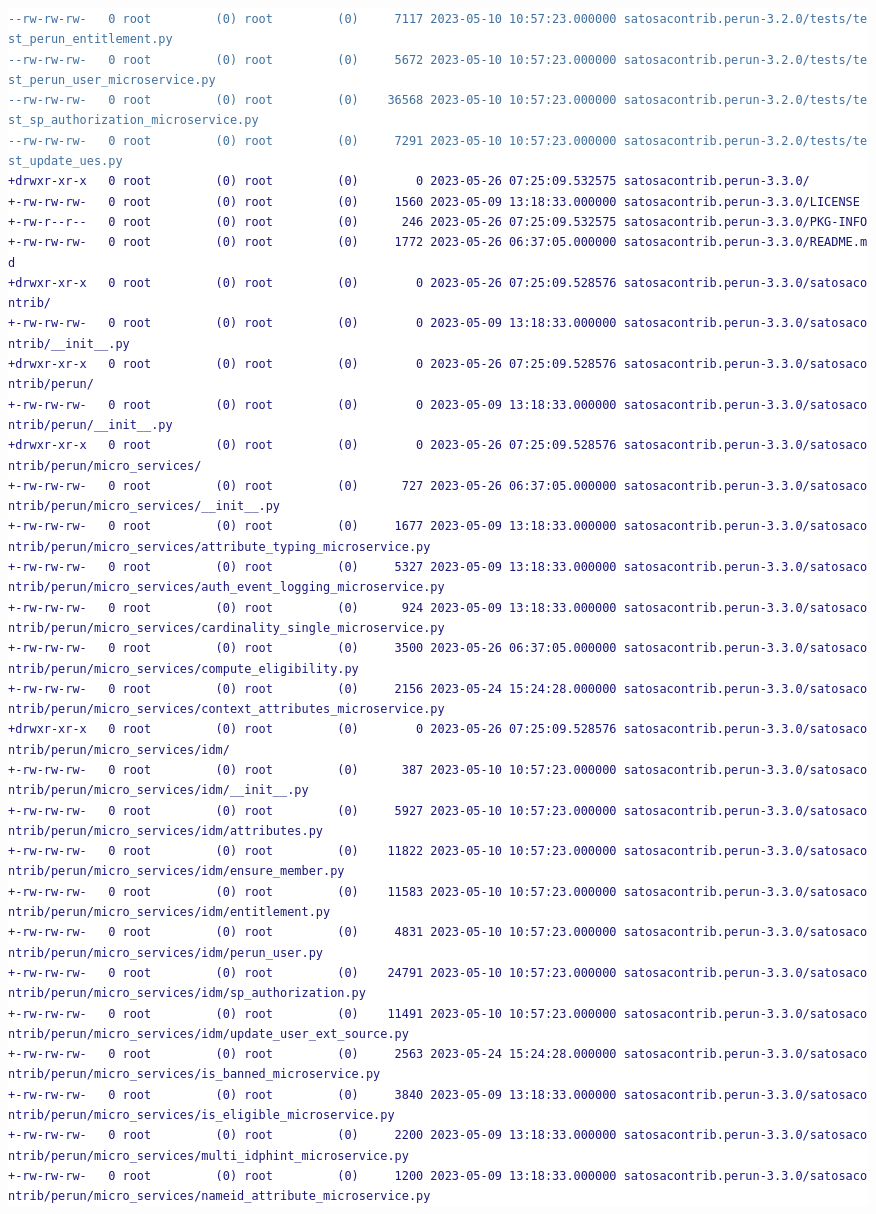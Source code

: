 ```diff
--rw-rw-rw-   0 root         (0) root         (0)     7117 2023-05-10 10:57:23.000000 satosacontrib.perun-3.2.0/tests/test_perun_entitlement.py
--rw-rw-rw-   0 root         (0) root         (0)     5672 2023-05-10 10:57:23.000000 satosacontrib.perun-3.2.0/tests/test_perun_user_microservice.py
--rw-rw-rw-   0 root         (0) root         (0)    36568 2023-05-10 10:57:23.000000 satosacontrib.perun-3.2.0/tests/test_sp_authorization_microservice.py
--rw-rw-rw-   0 root         (0) root         (0)     7291 2023-05-10 10:57:23.000000 satosacontrib.perun-3.2.0/tests/test_update_ues.py
+drwxr-xr-x   0 root         (0) root         (0)        0 2023-05-26 07:25:09.532575 satosacontrib.perun-3.3.0/
+-rw-rw-rw-   0 root         (0) root         (0)     1560 2023-05-09 13:18:33.000000 satosacontrib.perun-3.3.0/LICENSE
+-rw-r--r--   0 root         (0) root         (0)      246 2023-05-26 07:25:09.532575 satosacontrib.perun-3.3.0/PKG-INFO
+-rw-rw-rw-   0 root         (0) root         (0)     1772 2023-05-26 06:37:05.000000 satosacontrib.perun-3.3.0/README.md
+drwxr-xr-x   0 root         (0) root         (0)        0 2023-05-26 07:25:09.528576 satosacontrib.perun-3.3.0/satosacontrib/
+-rw-rw-rw-   0 root         (0) root         (0)        0 2023-05-09 13:18:33.000000 satosacontrib.perun-3.3.0/satosacontrib/__init__.py
+drwxr-xr-x   0 root         (0) root         (0)        0 2023-05-26 07:25:09.528576 satosacontrib.perun-3.3.0/satosacontrib/perun/
+-rw-rw-rw-   0 root         (0) root         (0)        0 2023-05-09 13:18:33.000000 satosacontrib.perun-3.3.0/satosacontrib/perun/__init__.py
+drwxr-xr-x   0 root         (0) root         (0)        0 2023-05-26 07:25:09.528576 satosacontrib.perun-3.3.0/satosacontrib/perun/micro_services/
+-rw-rw-rw-   0 root         (0) root         (0)      727 2023-05-26 06:37:05.000000 satosacontrib.perun-3.3.0/satosacontrib/perun/micro_services/__init__.py
+-rw-rw-rw-   0 root         (0) root         (0)     1677 2023-05-09 13:18:33.000000 satosacontrib.perun-3.3.0/satosacontrib/perun/micro_services/attribute_typing_microservice.py
+-rw-rw-rw-   0 root         (0) root         (0)     5327 2023-05-09 13:18:33.000000 satosacontrib.perun-3.3.0/satosacontrib/perun/micro_services/auth_event_logging_microservice.py
+-rw-rw-rw-   0 root         (0) root         (0)      924 2023-05-09 13:18:33.000000 satosacontrib.perun-3.3.0/satosacontrib/perun/micro_services/cardinality_single_microservice.py
+-rw-rw-rw-   0 root         (0) root         (0)     3500 2023-05-26 06:37:05.000000 satosacontrib.perun-3.3.0/satosacontrib/perun/micro_services/compute_eligibility.py
+-rw-rw-rw-   0 root         (0) root         (0)     2156 2023-05-24 15:24:28.000000 satosacontrib.perun-3.3.0/satosacontrib/perun/micro_services/context_attributes_microservice.py
+drwxr-xr-x   0 root         (0) root         (0)        0 2023-05-26 07:25:09.528576 satosacontrib.perun-3.3.0/satosacontrib/perun/micro_services/idm/
+-rw-rw-rw-   0 root         (0) root         (0)      387 2023-05-10 10:57:23.000000 satosacontrib.perun-3.3.0/satosacontrib/perun/micro_services/idm/__init__.py
+-rw-rw-rw-   0 root         (0) root         (0)     5927 2023-05-10 10:57:23.000000 satosacontrib.perun-3.3.0/satosacontrib/perun/micro_services/idm/attributes.py
+-rw-rw-rw-   0 root         (0) root         (0)    11822 2023-05-10 10:57:23.000000 satosacontrib.perun-3.3.0/satosacontrib/perun/micro_services/idm/ensure_member.py
+-rw-rw-rw-   0 root         (0) root         (0)    11583 2023-05-10 10:57:23.000000 satosacontrib.perun-3.3.0/satosacontrib/perun/micro_services/idm/entitlement.py
+-rw-rw-rw-   0 root         (0) root         (0)     4831 2023-05-10 10:57:23.000000 satosacontrib.perun-3.3.0/satosacontrib/perun/micro_services/idm/perun_user.py
+-rw-rw-rw-   0 root         (0) root         (0)    24791 2023-05-10 10:57:23.000000 satosacontrib.perun-3.3.0/satosacontrib/perun/micro_services/idm/sp_authorization.py
+-rw-rw-rw-   0 root         (0) root         (0)    11491 2023-05-10 10:57:23.000000 satosacontrib.perun-3.3.0/satosacontrib/perun/micro_services/idm/update_user_ext_source.py
+-rw-rw-rw-   0 root         (0) root         (0)     2563 2023-05-24 15:24:28.000000 satosacontrib.perun-3.3.0/satosacontrib/perun/micro_services/is_banned_microservice.py
+-rw-rw-rw-   0 root         (0) root         (0)     3840 2023-05-09 13:18:33.000000 satosacontrib.perun-3.3.0/satosacontrib/perun/micro_services/is_eligible_microservice.py
+-rw-rw-rw-   0 root         (0) root         (0)     2200 2023-05-09 13:18:33.000000 satosacontrib.perun-3.3.0/satosacontrib/perun/micro_services/multi_idphint_microservice.py
+-rw-rw-rw-   0 root         (0) root         (0)     1200 2023-05-09 13:18:33.000000 satosacontrib.perun-3.3.0/satosacontrib/perun/micro_services/nameid_attribute_microservice.py
```